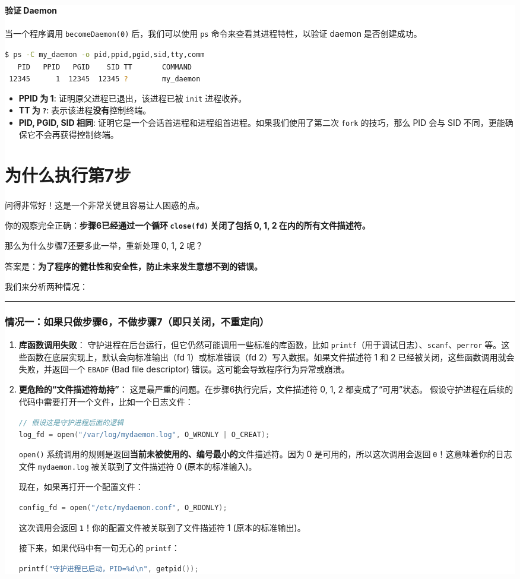 #### **验证 Daemon**

当一个程序调用 `becomeDaemon(0)` 后，我们可以使用 `ps` 命令来查看其进程特性，以验证 daemon 是否创建成功。

```bash
$ ps -C my_daemon -o pid,ppid,pgid,sid,tty,comm
   PID   PPID   PGID    SID TT       COMMAND
 12345      1  12345  12345 ?        my_daemon
```

  * **PPID 为 1**: 证明原父进程已退出，该进程已被 `init` 进程收养。
  * **TT 为 `?`**: 表示该进程**没有**控制终端。
  * **PID, PGID, SID 相同**: 证明它是一个会话首进程和进程组首进程。如果我们使用了第二次 `fork` 的技巧，那么 PID 会与 SID 不同，更能确保它不会再获得控制终端。


# 为什么执行第7步

问得非常好！这是一个非常关键且容易让人困惑的点。

你的观察完全正确：**步骤6已经通过一个循环 `close(fd)` 关闭了包括 0, 1, 2 在内的所有文件描述符。**

那么为什么步骤7还要多此一举，重新处理 0, 1, 2 呢？

答案是：**为了程序的健壮性和安全性，防止未来发生意想不到的错误。**

我们来分析两种情况：

-----

### 情况一：如果只做步骤6，不做步骤7（即只关闭，不重定向）

1.  **库函数调用失败**：
    守护进程在后台运行，但它仍然可能调用一些标准的库函数，比如 `printf`（用于调试日志）、`scanf`、`perror` 等。这些函数在底层实现上，默认会向标准输出（fd 1）或标准错误（fd 2）写入数据。如果文件描述符 1 和 2 已经被关闭，这些函数调用就会失败，并返回一个 `EBADF` (Bad file descriptor) 错误。这可能会导致程序行为异常或崩溃。

2.  **更危险的“文件描述符劫持”**：
    这是最严重的问题。在步骤6执行完后，文件描述符 0, 1, 2 都变成了“可用”状态。
    假设守护进程在后续的代码中需要打开一个文件，比如一个日志文件：

    ```c
    // 假设这是守护进程后面的逻辑
    log_fd = open("/var/log/mydaemon.log", O_WRONLY | O_CREAT);
    ```

    `open()` 系统调用的规则是返回**当前未被使用的、编号最小的**文件描述符。因为 0 是可用的，所以这次调用会返回 `0`！这意味着你的日志文件 `mydaemon.log` 被关联到了文件描述符 0 (原本的标准输入)。

    现在，如果再打开一个配置文件：

    ```c
    config_fd = open("/etc/mydaemon.conf", O_RDONLY);
    ```

    这次调用会返回 `1`！你的配置文件被关联到了文件描述符 1 (原本的标准输出)。

    接下来，如果代码中有一句无心的 `printf`：

    ```c
    printf("守护进程已启动，PID=%d\n", getpid());
    ```
